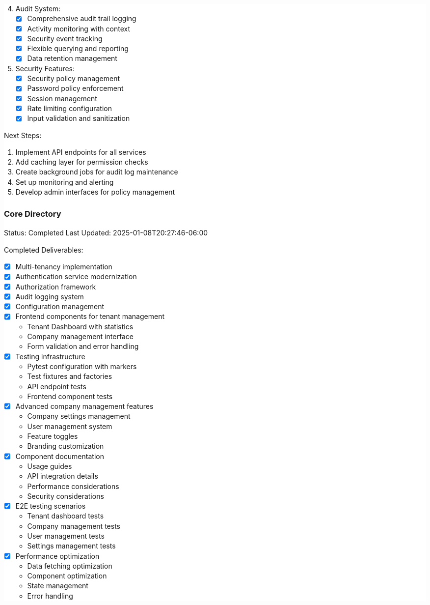 4. Audit System:
   - [x] Comprehensive audit trail logging
   - [x] Activity monitoring with context
   - [x] Security event tracking
   - [x] Flexible querying and reporting
   - [x] Data retention management

5. Security Features:
   - [x] Security policy management
   - [x] Password policy enforcement
   - [x] Session management
   - [x] Rate limiting configuration
   - [x] Input validation and sanitization

Next Steps:
1. Implement API endpoints for all services
2. Add caching layer for permission checks
3. Create background jobs for audit log maintenance
4. Set up monitoring and alerting
5. Develop admin interfaces for policy management

### Core Directory
Status: Completed 
Last Updated: 2025-01-08T20:27:46-06:00

Completed Deliverables:
- [x] Multi-tenancy implementation
- [x] Authentication service modernization
- [x] Authorization framework
- [x] Audit logging system
- [x] Configuration management
- [x] Frontend components for tenant management
  - Tenant Dashboard with statistics
  - Company management interface
  - Form validation and error handling
- [x] Testing infrastructure
  - Pytest configuration with markers
  - Test fixtures and factories
  - API endpoint tests
  - Frontend component tests
- [x] Advanced company management features
  - Company settings management
  - User management system
  - Feature toggles
  - Branding customization
- [x] Component documentation
  - Usage guides
  - API integration details
  - Performance considerations
  - Security considerations
- [x] E2E testing scenarios
  - Tenant dashboard tests
  - Company management tests
  - User management tests
  - Settings management tests
- [x] Performance optimization
  - Data fetching optimization
  - Component optimization
  - State management
  - Error handling
